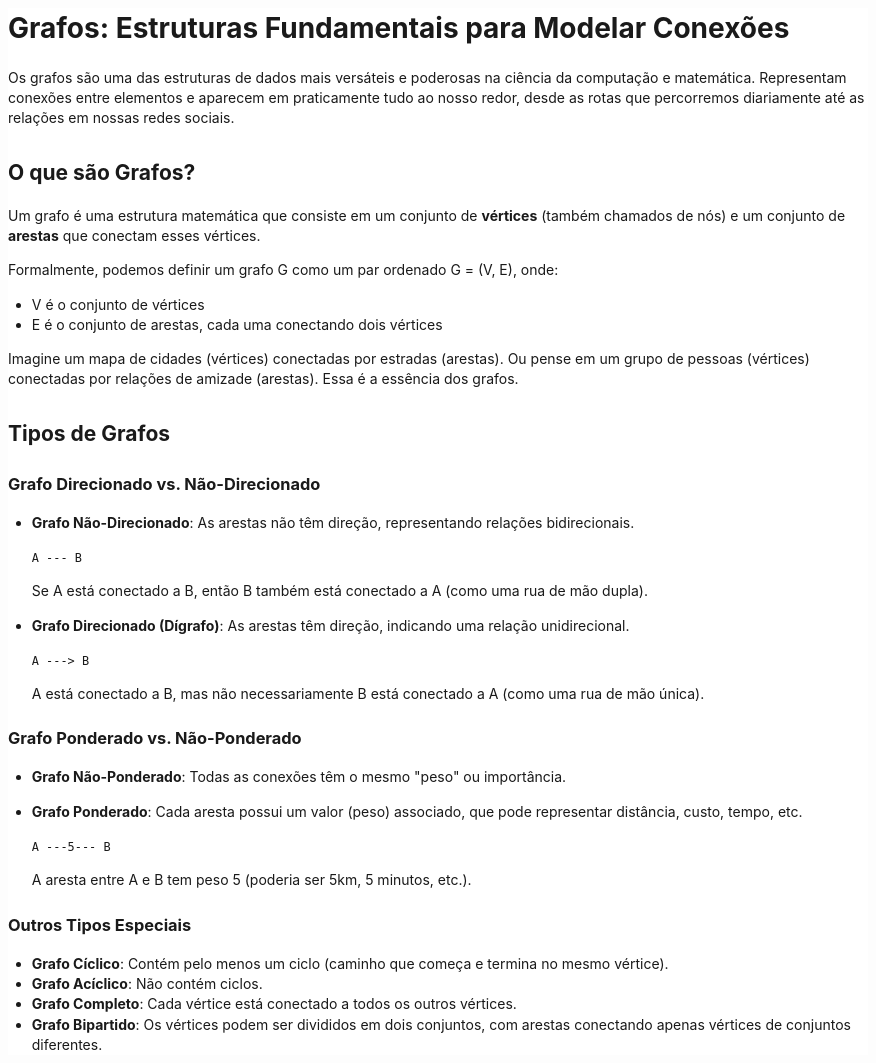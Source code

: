 # Grafos: Estruturas Fundamentais para Modelar Conexões

Os grafos são uma das estruturas de dados mais versáteis e poderosas na ciência da computação e matemática. Representam conexões entre elementos e aparecem em praticamente tudo ao nosso redor, desde as rotas que percorremos diariamente até as relações em nossas redes sociais.

## O que são Grafos?

Um grafo é uma estrutura matemática que consiste em um conjunto de **vértices** (também chamados de nós) e um conjunto de **arestas** que conectam esses vértices.

Formalmente, podemos definir um grafo G como um par ordenado G = (V, E), onde:
- V é o conjunto de vértices
- E é o conjunto de arestas, cada uma conectando dois vértices

Imagine um mapa de cidades (vértices) conectadas por estradas (arestas). Ou pense em um grupo de pessoas (vértices) conectadas por relações de amizade (arestas). Essa é a essência dos grafos.

## Tipos de Grafos

### Grafo Direcionado vs. Não-Direcionado

- **Grafo Não-Direcionado**: As arestas não têm direção, representando relações bidirecionais.
  ```
  A --- B
  ```
  Se A está conectado a B, então B também está conectado a A (como uma rua de mão dupla).

- **Grafo Direcionado (Dígrafo)**: As arestas têm direção, indicando uma relação unidirecional.
  ```
  A ---> B
  ```
  A está conectado a B, mas não necessariamente B está conectado a A (como uma rua de mão única).

### Grafo Ponderado vs. Não-Ponderado

- **Grafo Não-Ponderado**: Todas as conexões têm o mesmo "peso" ou importância.

- **Grafo Ponderado**: Cada aresta possui um valor (peso) associado, que pode representar distância, custo, tempo, etc.
  ```
  A ---5--- B
  ```
  A aresta entre A e B tem peso 5 (poderia ser 5km, 5 minutos, etc.).

### Outros Tipos Especiais

- **Grafo Cíclico**: Contém pelo menos um ciclo (caminho que começa e termina no mesmo vértice).
- **Grafo Acíclico**: Não contém ciclos.
- **Grafo Completo**: Cada vértice está conectado a todos os outros vértices.
- **Grafo Bipartido**: Os vértices podem ser divididos em dois conjuntos, com arestas conectando apenas vértices de conjuntos diferentes.
